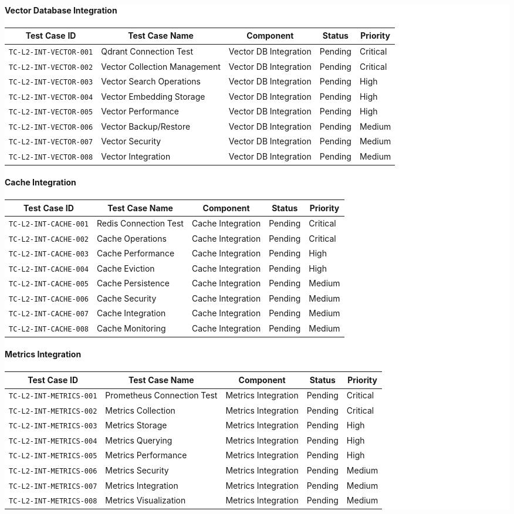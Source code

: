 #### **Vector Database Integration**

| Test Case ID | Test Case Name | Component | Status | Priority |
|--------------|----------------|-----------|--------|----------|
| `TC-L2-INT-VECTOR-001` | Qdrant Connection Test | Vector DB Integration | Pending | Critical |
| `TC-L2-INT-VECTOR-002` | Vector Collection Management | Vector DB Integration | Pending | Critical |
| `TC-L2-INT-VECTOR-003` | Vector Search Operations | Vector DB Integration | Pending | High |
| `TC-L2-INT-VECTOR-004` | Vector Embedding Storage | Vector DB Integration | Pending | High |
| `TC-L2-INT-VECTOR-005` | Vector Performance | Vector DB Integration | Pending | High |
| `TC-L2-INT-VECTOR-006` | Vector Backup/Restore | Vector DB Integration | Pending | Medium |
| `TC-L2-INT-VECTOR-007` | Vector Security | Vector DB Integration | Pending | Medium |
| `TC-L2-INT-VECTOR-008` | Vector Integration | Vector DB Integration | Pending | Medium |

#### **Cache Integration**

| Test Case ID | Test Case Name | Component | Status | Priority |
|--------------|----------------|-----------|--------|----------|
| `TC-L2-INT-CACHE-001` | Redis Connection Test | Cache Integration | Pending | Critical |
| `TC-L2-INT-CACHE-002` | Cache Operations | Cache Integration | Pending | Critical |
| `TC-L2-INT-CACHE-003` | Cache Performance | Cache Integration | Pending | High |
| `TC-L2-INT-CACHE-004` | Cache Eviction | Cache Integration | Pending | High |
| `TC-L2-INT-CACHE-005` | Cache Persistence | Cache Integration | Pending | Medium |
| `TC-L2-INT-CACHE-006` | Cache Security | Cache Integration | Pending | Medium |
| `TC-L2-INT-CACHE-007` | Cache Integration | Cache Integration | Pending | Medium |
| `TC-L2-INT-CACHE-008` | Cache Monitoring | Cache Integration | Pending | Medium |

#### **Metrics Integration**

| Test Case ID | Test Case Name | Component | Status | Priority |
|--------------|----------------|-----------|--------|----------|
| `TC-L2-INT-METRICS-001` | Prometheus Connection Test | Metrics Integration | Pending | Critical |
| `TC-L2-INT-METRICS-002` | Metrics Collection | Metrics Integration | Pending | Critical |
| `TC-L2-INT-METRICS-003` | Metrics Storage | Metrics Integration | Pending | High |
| `TC-L2-INT-METRICS-004` | Metrics Querying | Metrics Integration | Pending | High |
| `TC-L2-INT-METRICS-005` | Metrics Performance | Metrics Integration | Pending | High |
| `TC-L2-INT-METRICS-006` | Metrics Security | Metrics Integration | Pending | Medium |
| `TC-L2-INT-METRICS-007` | Metrics Integration | Metrics Integration | Pending | Medium |
| `TC-L2-INT-METRICS-008` | Metrics Visualization | Metrics Integration | Pending | Medium |
